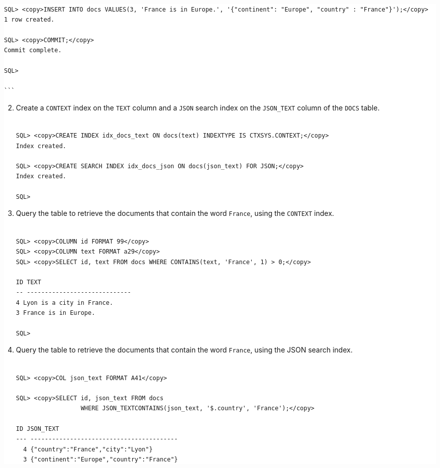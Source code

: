     SQL> <copy>INSERT INTO docs VALUES(3, 'France is in Europe.', '{"continent": "Europe", "country" : "France"}');</copy>
    1 row created.

    SQL> <copy>COMMIT;</copy>
    Commit complete.

    SQL>

    ```

2. Create a `CONTEXT` index on the `TEXT` column and a `JSON` search index on the `JSON_TEXT` column of the `DOCS` table.


    ```

    SQL> <copy>CREATE INDEX idx_docs_text ON docs(text) INDEXTYPE IS CTXSYS.CONTEXT;</copy>
    Index created.

    SQL> <copy>CREATE SEARCH INDEX idx_docs_json ON docs(json_text) FOR JSON;</copy>
    Index created.

    SQL>

    ```

3. Query the table to retrieve the documents that contain the word `France`, using the `CONTEXT` index.


    ```

    SQL> <copy>COLUMN id FORMAT 99</copy>
    SQL> <copy>COLUMN text FORMAT a29</copy>
    SQL> <copy>SELECT id, text FROM docs WHERE CONTAINS(text, 'France', 1) > 0;</copy>

    ID TEXT
    -- -----------------------------
    4 Lyon is a city in France.
    3 France is in Europe.

    SQL>
    ```

4. Query the table to retrieve the documents that contain the word `France`, using the JSON search index.


    ```

    SQL> <copy>COL json_text FORMAT A41</copy>

    SQL> <copy>SELECT id, json_text FROM docs
                      WHERE JSON_TEXTCONTAINS(json_text, '$.country', 'France');</copy>

    ID JSON_TEXT
    --- -----------------------------------------
      4 {"country":"France","city":"Lyon"}
      3 {"continent":"Europe","country":"France"}
